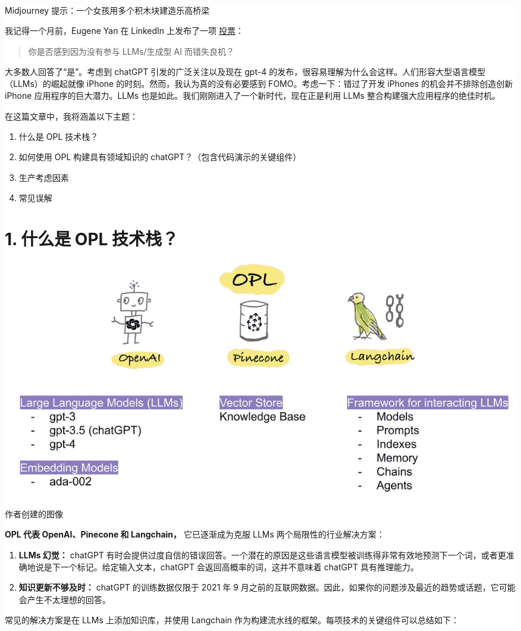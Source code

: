 Midjourney 提示：一个女孩用多个积木块建造乐高桥梁

我记得一个月前，Eugene Yan 在 LinkedIn 上发布了一项 [投票](https://www.linkedin.com/posts/eugeneyan_activity-7029289248209977344-oteC?utm_source=share&utm_medium=member_desktop)：

> 你是否感到因为没有参与 LLMs/生成型 AI 而错失良机？

大多数人回答了“是”。考虑到 chatGPT 引发的广泛关注以及现在 gpt-4 的发布，很容易理解为什么会这样。人们形容大型语言模型（LLMs）的崛起就像 iPhone 的时刻。然而，我认为真的没有必要感到 FOMO。考虑一下：错过了开发 iPhones 的机会并不排除创造创新 iPhone 应用程序的巨大潜力。LLMs 也是如此。我们刚刚进入了一个新时代，现在正是利用 LLMs 整合构建强大应用程序的绝佳时机。

在这篇文章中，我将涵盖以下主题：

1.  什么是 OPL 技术栈？

1.  如何使用 OPL 构建具有领域知识的 chatGPT？（包含代码演示的关键组件）

1.  生产考虑因素

1.  常见误解

# 1\. 什么是 OPL 技术栈？

![](img/5efe1d72069d166bbe99a2cee6c8a240.png)

作者创建的图像

**OPL 代表 OpenAI、Pinecone 和 Langchain，** 它已逐渐成为克服 LLMs 两个局限性的行业解决方案：

1.  **LLMs 幻觉：** chatGPT 有时会提供过度自信的错误回答。一个潜在的原因是这些语言模型被训练得非常有效地预测下一个词，或者更准确地说是下一个标记。给定输入文本，chatGPT 会返回高概率的词，这并不意味着 chatGPT 具有推理能力。

1.  **知识更新不够及时：** chatGPT 的训练数据仅限于 2021 年 9 月之前的互联网数据。因此，如果你的问题涉及最近的趋势或话题，它可能会产生不太理想的回答。

常见的解决方案是在 LLMs 上添加知识库，并使用 Langchain 作为构建流水线的框架。每项技术的关键组件可以总结如下：
